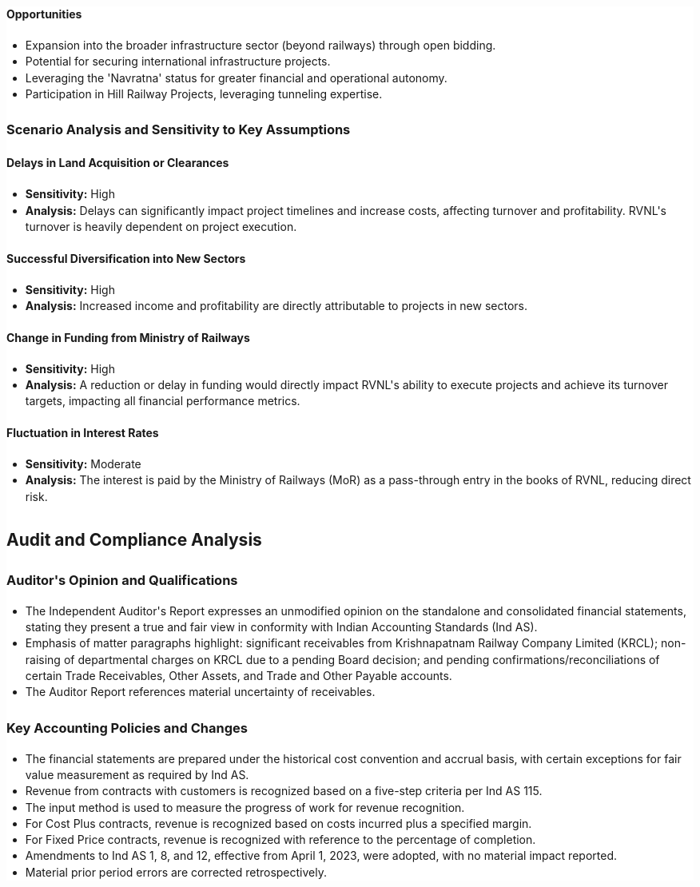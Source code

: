#### Opportunities

*   Expansion into the broader infrastructure sector (beyond railways) through open bidding.
*   Potential for securing international infrastructure projects.
*   Leveraging the 'Navratna' status for greater financial and operational autonomy.
*   Participation in Hill Railway Projects, leveraging tunneling expertise.

### Scenario Analysis and Sensitivity to Key Assumptions

#### Delays in Land Acquisition or Clearances

*   **Sensitivity:** High
*   **Analysis:** Delays can significantly impact project timelines and increase costs, affecting turnover and profitability. RVNL's turnover is heavily dependent on project execution.

#### Successful Diversification into New Sectors

*   **Sensitivity:** High
*   **Analysis:** Increased income and profitability are directly attributable to projects in new sectors.

#### Change in Funding from Ministry of Railways

*   **Sensitivity:** High
*   **Analysis:** A reduction or delay in funding would directly impact RVNL's ability to execute projects and achieve its turnover targets, impacting all financial performance metrics.

#### Fluctuation in Interest Rates

*   **Sensitivity:** Moderate
*   **Analysis:** The interest is paid by the Ministry of Railways (MoR) as a pass-through entry in the books of RVNL, reducing direct risk.

## Audit and Compliance Analysis

### Auditor's Opinion and Qualifications

*   The Independent Auditor's Report expresses an unmodified opinion on the standalone and consolidated financial statements, stating they present a true and fair view in conformity with Indian Accounting Standards (Ind AS).
*   Emphasis of matter paragraphs highlight: significant receivables from Krishnapatnam Railway Company Limited (KRCL); non-raising of departmental charges on KRCL due to a pending Board decision; and pending confirmations/reconciliations of certain Trade Receivables, Other Assets, and Trade and Other Payable accounts.
* The Auditor Report references material uncertainty of receivables.

### Key Accounting Policies and Changes

*   The financial statements are prepared under the historical cost convention and accrual basis, with certain exceptions for fair value measurement as required by Ind AS.
*   Revenue from contracts with customers is recognized based on a five-step criteria per Ind AS 115.
*   The input method is used to measure the progress of work for revenue recognition.
*   For Cost Plus contracts, revenue is recognized based on costs incurred plus a specified margin.
*   For Fixed Price contracts, revenue is recognized with reference to the percentage of completion.
*   Amendments to Ind AS 1, 8, and 12, effective from April 1, 2023, were adopted, with no material impact reported.
*   Material prior period errors are corrected retrospectively.
